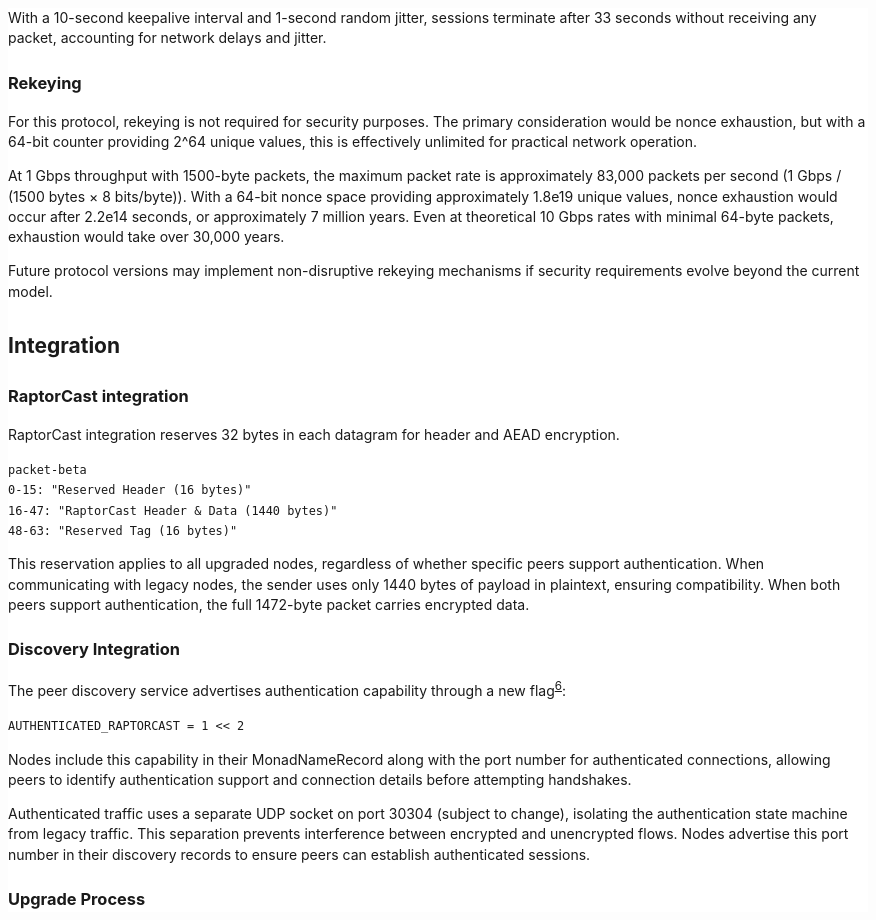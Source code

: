 With a 10-second keepalive interval and 1-second random jitter, sessions terminate after 33 seconds without receiving any packet, accounting for network delays and jitter.

### Rekeying

For this protocol, rekeying is not required for security purposes. The primary consideration would be nonce exhaustion, but with a 64-bit counter providing 2^64 unique values, this is effectively unlimited for practical network operation.

At 1 Gbps throughput with 1500-byte packets, the maximum packet rate is approximately 83,000 packets per second (1 Gbps / (1500 bytes × 8 bits/byte)). With a 64-bit nonce space providing approximately 1.8e19 unique values, nonce exhaustion would occur after 2.2e14 seconds, or approximately 7 million years. Even at theoretical 10 Gbps rates with minimal 64-byte packets, exhaustion would take over 30,000 years.

Future protocol versions may implement non-disruptive rekeying mechanisms if security requirements evolve beyond the current model.

## Integration

### RaptorCast integration

RaptorCast integration reserves 32 bytes in each datagram for header and AEAD encryption.

```mermaid
packet-beta
0-15: "Reserved Header (16 bytes)"
16-47: "RaptorCast Header & Data (1440 bytes)"
48-63: "Reserved Tag (16 bytes)"
```

This reservation applies to all upgraded nodes, regardless of whether specific peers support authentication. When communicating with legacy nodes, the sender uses only 1440 bytes of payload in plaintext, ensuring compatibility. When both peers support authentication, the full 1472-byte packet carries encrypted data.

### Discovery Integration

The peer discovery service advertises authentication capability through a new flag<sup>[6](#ref-6)</sup>:

```
AUTHENTICATED_RAPTORCAST = 1 << 2
```

Nodes include this capability in their MonadNameRecord along with the port number for authenticated connections, allowing peers to identify authentication support and connection details before attempting handshakes.

Authenticated traffic uses a separate UDP socket on port 30304 (subject to change), isolating the authentication state machine from legacy traffic. This separation prevents interference between encrypted and unencrypted flows. Nodes advertise this port number in their discovery records to ensure peers can establish authenticated sessions.

### Upgrade Process
